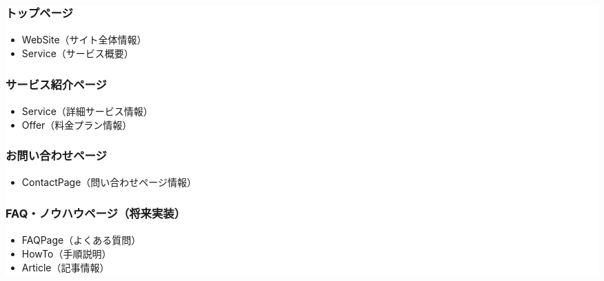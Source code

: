 ### トップページ
- WebSite（サイト全体情報）
- Service（サービス概要）

### サービス紹介ページ
- Service（詳細サービス情報）
- Offer（料金プラン情報）

### お問い合わせページ
- ContactPage（問い合わせページ情報）

### FAQ・ノウハウページ（将来実装）
- FAQPage（よくある質問）
- HowTo（手順説明）
- Article（記事情報）
